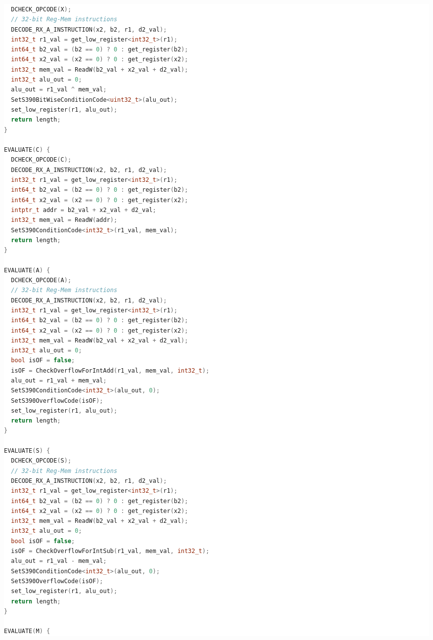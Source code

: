 ```cpp
  DCHECK_OPCODE(X);
  // 32-bit Reg-Mem instructions
  DECODE_RX_A_INSTRUCTION(x2, b2, r1, d2_val);
  int32_t r1_val = get_low_register<int32_t>(r1);
  int64_t b2_val = (b2 == 0) ? 0 : get_register(b2);
  int64_t x2_val = (x2 == 0) ? 0 : get_register(x2);
  int32_t mem_val = ReadW(b2_val + x2_val + d2_val);
  int32_t alu_out = 0;
  alu_out = r1_val ^ mem_val;
  SetS390BitWiseConditionCode<uint32_t>(alu_out);
  set_low_register(r1, alu_out);
  return length;
}

EVALUATE(C) {
  DCHECK_OPCODE(C);
  DECODE_RX_A_INSTRUCTION(x2, b2, r1, d2_val);
  int32_t r1_val = get_low_register<int32_t>(r1);
  int64_t b2_val = (b2 == 0) ? 0 : get_register(b2);
  int64_t x2_val = (x2 == 0) ? 0 : get_register(x2);
  intptr_t addr = b2_val + x2_val + d2_val;
  int32_t mem_val = ReadW(addr);
  SetS390ConditionCode<int32_t>(r1_val, mem_val);
  return length;
}

EVALUATE(A) {
  DCHECK_OPCODE(A);
  // 32-bit Reg-Mem instructions
  DECODE_RX_A_INSTRUCTION(x2, b2, r1, d2_val);
  int32_t r1_val = get_low_register<int32_t>(r1);
  int64_t b2_val = (b2 == 0) ? 0 : get_register(b2);
  int64_t x2_val = (x2 == 0) ? 0 : get_register(x2);
  int32_t mem_val = ReadW(b2_val + x2_val + d2_val);
  int32_t alu_out = 0;
  bool isOF = false;
  isOF = CheckOverflowForIntAdd(r1_val, mem_val, int32_t);
  alu_out = r1_val + mem_val;
  SetS390ConditionCode<int32_t>(alu_out, 0);
  SetS390OverflowCode(isOF);
  set_low_register(r1, alu_out);
  return length;
}

EVALUATE(S) {
  DCHECK_OPCODE(S);
  // 32-bit Reg-Mem instructions
  DECODE_RX_A_INSTRUCTION(x2, b2, r1, d2_val);
  int32_t r1_val = get_low_register<int32_t>(r1);
  int64_t b2_val = (b2 == 0) ? 0 : get_register(b2);
  int64_t x2_val = (x2 == 0) ? 0 : get_register(x2);
  int32_t mem_val = ReadW(b2_val + x2_val + d2_val);
  int32_t alu_out = 0;
  bool isOF = false;
  isOF = CheckOverflowForIntSub(r1_val, mem_val, int32_t);
  alu_out = r1_val - mem_val;
  SetS390ConditionCode<int32_t>(alu_out, 0);
  SetS390OverflowCode(isOF);
  set_low_register(r1, alu_out);
  return length;
}

EVALUATE(M) {
```